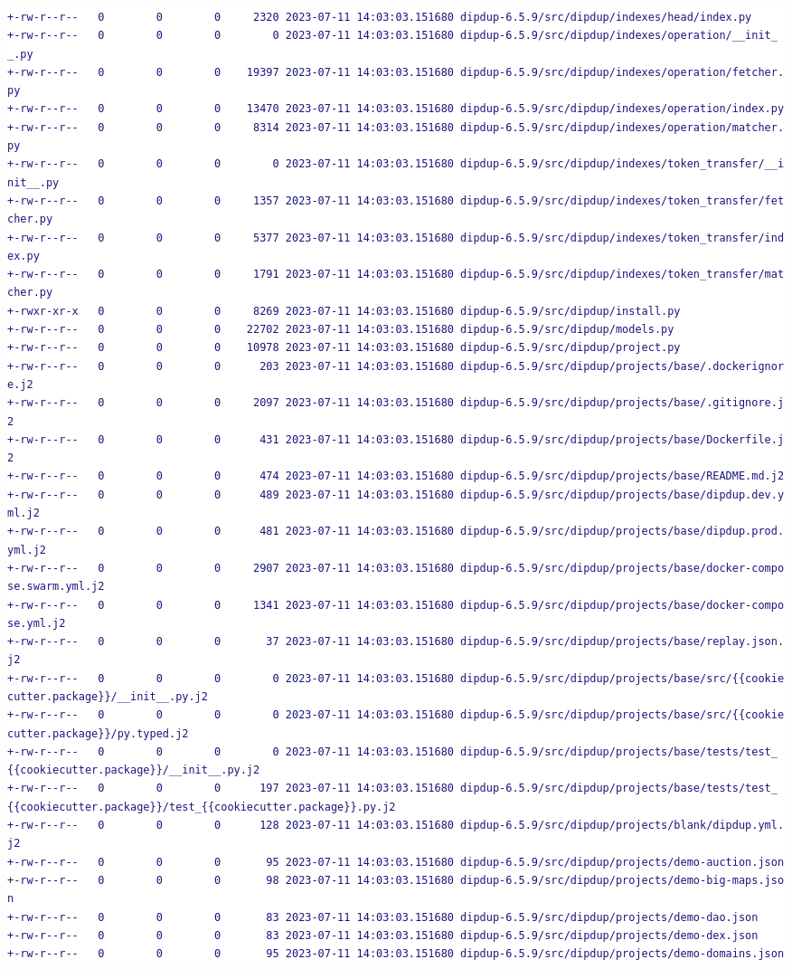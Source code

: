 ```diff
+-rw-r--r--   0        0        0     2320 2023-07-11 14:03:03.151680 dipdup-6.5.9/src/dipdup/indexes/head/index.py
+-rw-r--r--   0        0        0        0 2023-07-11 14:03:03.151680 dipdup-6.5.9/src/dipdup/indexes/operation/__init__.py
+-rw-r--r--   0        0        0    19397 2023-07-11 14:03:03.151680 dipdup-6.5.9/src/dipdup/indexes/operation/fetcher.py
+-rw-r--r--   0        0        0    13470 2023-07-11 14:03:03.151680 dipdup-6.5.9/src/dipdup/indexes/operation/index.py
+-rw-r--r--   0        0        0     8314 2023-07-11 14:03:03.151680 dipdup-6.5.9/src/dipdup/indexes/operation/matcher.py
+-rw-r--r--   0        0        0        0 2023-07-11 14:03:03.151680 dipdup-6.5.9/src/dipdup/indexes/token_transfer/__init__.py
+-rw-r--r--   0        0        0     1357 2023-07-11 14:03:03.151680 dipdup-6.5.9/src/dipdup/indexes/token_transfer/fetcher.py
+-rw-r--r--   0        0        0     5377 2023-07-11 14:03:03.151680 dipdup-6.5.9/src/dipdup/indexes/token_transfer/index.py
+-rw-r--r--   0        0        0     1791 2023-07-11 14:03:03.151680 dipdup-6.5.9/src/dipdup/indexes/token_transfer/matcher.py
+-rwxr-xr-x   0        0        0     8269 2023-07-11 14:03:03.151680 dipdup-6.5.9/src/dipdup/install.py
+-rw-r--r--   0        0        0    22702 2023-07-11 14:03:03.151680 dipdup-6.5.9/src/dipdup/models.py
+-rw-r--r--   0        0        0    10978 2023-07-11 14:03:03.151680 dipdup-6.5.9/src/dipdup/project.py
+-rw-r--r--   0        0        0      203 2023-07-11 14:03:03.151680 dipdup-6.5.9/src/dipdup/projects/base/.dockerignore.j2
+-rw-r--r--   0        0        0     2097 2023-07-11 14:03:03.151680 dipdup-6.5.9/src/dipdup/projects/base/.gitignore.j2
+-rw-r--r--   0        0        0      431 2023-07-11 14:03:03.151680 dipdup-6.5.9/src/dipdup/projects/base/Dockerfile.j2
+-rw-r--r--   0        0        0      474 2023-07-11 14:03:03.151680 dipdup-6.5.9/src/dipdup/projects/base/README.md.j2
+-rw-r--r--   0        0        0      489 2023-07-11 14:03:03.151680 dipdup-6.5.9/src/dipdup/projects/base/dipdup.dev.yml.j2
+-rw-r--r--   0        0        0      481 2023-07-11 14:03:03.151680 dipdup-6.5.9/src/dipdup/projects/base/dipdup.prod.yml.j2
+-rw-r--r--   0        0        0     2907 2023-07-11 14:03:03.151680 dipdup-6.5.9/src/dipdup/projects/base/docker-compose.swarm.yml.j2
+-rw-r--r--   0        0        0     1341 2023-07-11 14:03:03.151680 dipdup-6.5.9/src/dipdup/projects/base/docker-compose.yml.j2
+-rw-r--r--   0        0        0       37 2023-07-11 14:03:03.151680 dipdup-6.5.9/src/dipdup/projects/base/replay.json.j2
+-rw-r--r--   0        0        0        0 2023-07-11 14:03:03.151680 dipdup-6.5.9/src/dipdup/projects/base/src/{{cookiecutter.package}}/__init__.py.j2
+-rw-r--r--   0        0        0        0 2023-07-11 14:03:03.151680 dipdup-6.5.9/src/dipdup/projects/base/src/{{cookiecutter.package}}/py.typed.j2
+-rw-r--r--   0        0        0        0 2023-07-11 14:03:03.151680 dipdup-6.5.9/src/dipdup/projects/base/tests/test_{{cookiecutter.package}}/__init__.py.j2
+-rw-r--r--   0        0        0      197 2023-07-11 14:03:03.151680 dipdup-6.5.9/src/dipdup/projects/base/tests/test_{{cookiecutter.package}}/test_{{cookiecutter.package}}.py.j2
+-rw-r--r--   0        0        0      128 2023-07-11 14:03:03.151680 dipdup-6.5.9/src/dipdup/projects/blank/dipdup.yml.j2
+-rw-r--r--   0        0        0       95 2023-07-11 14:03:03.151680 dipdup-6.5.9/src/dipdup/projects/demo-auction.json
+-rw-r--r--   0        0        0       98 2023-07-11 14:03:03.151680 dipdup-6.5.9/src/dipdup/projects/demo-big-maps.json
+-rw-r--r--   0        0        0       83 2023-07-11 14:03:03.151680 dipdup-6.5.9/src/dipdup/projects/demo-dao.json
+-rw-r--r--   0        0        0       83 2023-07-11 14:03:03.151680 dipdup-6.5.9/src/dipdup/projects/demo-dex.json
+-rw-r--r--   0        0        0       95 2023-07-11 14:03:03.151680 dipdup-6.5.9/src/dipdup/projects/demo-domains.json
```